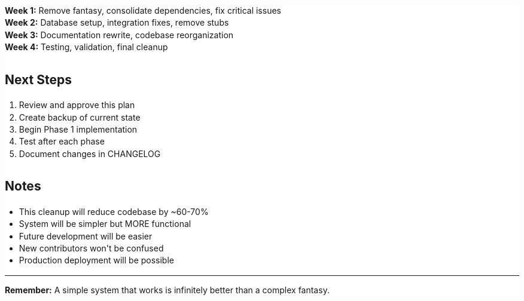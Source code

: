**Week 1:** Remove fantasy, consolidate dependencies, fix critical issues  
**Week 2:** Database setup, integration fixes, remove stubs  
**Week 3:** Documentation rewrite, codebase reorganization  
**Week 4:** Testing, validation, final cleanup  

## Next Steps

1. Review and approve this plan
2. Create backup of current state
3. Begin Phase 1 implementation
4. Test after each phase
5. Document changes in CHANGELOG

## Notes

- This cleanup will reduce codebase by ~60-70%
- System will be simpler but MORE functional
- Future development will be easier
- New contributors won't be confused
- Production deployment will be possible

---

**Remember:** A simple system that works is infinitely better than a complex fantasy.